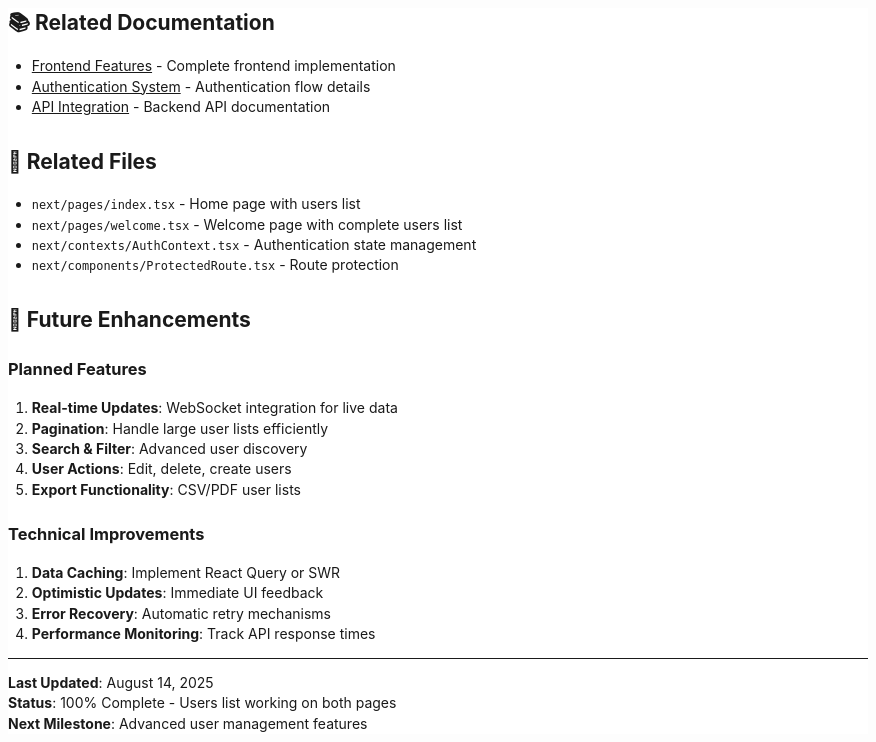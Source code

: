 ## 📚 **Related Documentation**
- [Frontend Features](../README.md) - Complete frontend implementation
- [Authentication System](authentication.md) - Authentication flow details
- [API Integration](../api/README.md) - Backend API documentation

## 🔗 **Related Files**
- `next/pages/index.tsx` - Home page with users list
- `next/pages/welcome.tsx` - Welcome page with complete users list
- `next/contexts/AuthContext.tsx` - Authentication state management
- `next/components/ProtectedRoute.tsx` - Route protection

## 🎯 **Future Enhancements**

### **Planned Features**
1. **Real-time Updates**: WebSocket integration for live data
2. **Pagination**: Handle large user lists efficiently
3. **Search & Filter**: Advanced user discovery
4. **User Actions**: Edit, delete, create users
5. **Export Functionality**: CSV/PDF user lists

### **Technical Improvements**
1. **Data Caching**: Implement React Query or SWR
2. **Optimistic Updates**: Immediate UI feedback
3. **Error Recovery**: Automatic retry mechanisms
4. **Performance Monitoring**: Track API response times

---

**Last Updated**: August 14, 2025  
**Status**: 100% Complete - Users list working on both pages  
**Next Milestone**: Advanced user management features
